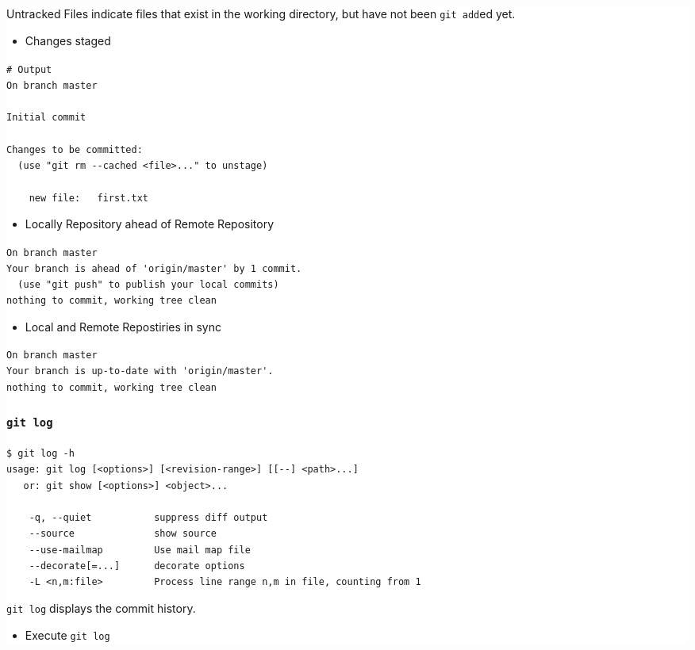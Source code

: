 [item]: # (/slide)

Untracked Files indicate files that exist in the working directory, but have not been `git add`ed yet.  

[item]: # (slide)

* Changes staged

```
# Output
On branch master

Initial commit

Changes to be committed:
  (use "git rm --cached <file>..." to unstage)

	new file:   first.txt
```

[item]: # (/slide)

[item]: # (slide)

* Locally Repository ahead of Remote Repository

```
On branch master
Your branch is ahead of 'origin/master' by 1 commit.
  (use "git push" to publish your local commits)
nothing to commit, working tree clean
```

[item]: # (/slide)

[item]: # (slide)

* Local and Remote Repostiries in sync 

```
On branch master
Your branch is up-to-date with 'origin/master'.
nothing to commit, working tree clean
```

[item]: # (/slide)

[item]: # (slide)

### `git log`

```
$ git log -h
usage: git log [<options>] [<revision-range>] [[--] <path>...]
   or: git show [<options>] <object>...

    -q, --quiet           suppress diff output
    --source              show source
    --use-mailmap         Use mail map file
    --decorate[=...]      decorate options
    -L <n,m:file>         Process line range n,m in file, counting from 1
```

[item]: # (/slide)

`git log` displays the commit history.  

[item]: # (slide)

* Execute `git log` 
